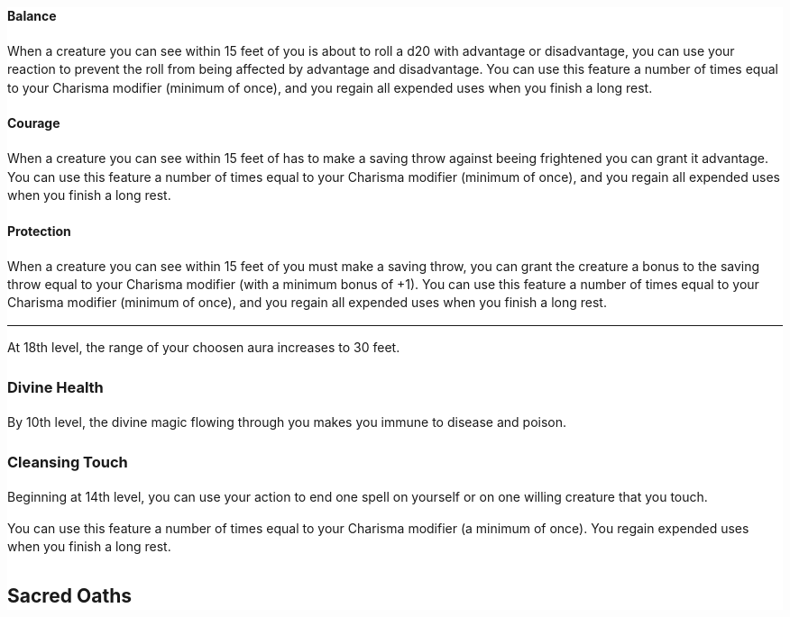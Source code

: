 #### Balance
When a creature you can see within 15 feet of you is about to roll a d20 with advantage or disadvantage, you can use your reaction to prevent the roll from being affected by advantage and disadvantage. You can use this feature a number of times equal to your Charisma modifier (minimum of once), and you regain all expended uses when you finish a long rest.

#### Courage
When a creature you can see within 15 feet of has to make a saving throw against beeing frightened you can grant it advantage. You can use this feature a number of times equal to your Charisma modifier (minimum of once), and you regain all expended uses when you finish a long rest.

#### Protection
When a creature you can see within 15 feet of you must make a saving throw, you can grant the creature a bonus to the saving throw equal to your Charisma modifier (with a minimum bonus of +1). You can use this feature a number of times equal to your Charisma modifier (minimum of once), and you regain all expended uses when you finish a long rest.
___
At 18th level, the range of your choosen aura increases to 30 feet.


### Divine Health
By 10th level, the divine magic flowing through you makes you immune to disease and poison.


### Cleansing Touch
Beginning at 14th level, you can use your action to end one spell on yourself or on one willing creature that you touch.

You can use this feature a number of times equal to your Charisma modifier (a minimum of once). You regain expended uses when you finish a long rest.

```
```

## Sacred Oaths
